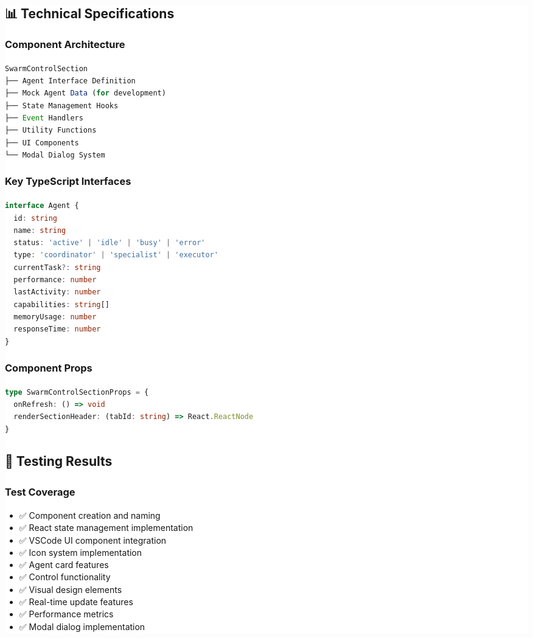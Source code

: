 ## 📊 Technical Specifications

### Component Architecture
```typescript
SwarmControlSection
├── Agent Interface Definition
├── Mock Agent Data (for development)
├── State Management Hooks
├── Event Handlers
├── Utility Functions
├── UI Components
└── Modal Dialog System
```

### Key TypeScript Interfaces
```typescript
interface Agent {
  id: string
  name: string
  status: 'active' | 'idle' | 'busy' | 'error'
  type: 'coordinator' | 'specialist' | 'executor'
  currentTask?: string
  performance: number
  lastActivity: number
  capabilities: string[]
  memoryUsage: number
  responseTime: number
}
```

### Component Props
```typescript
type SwarmControlSectionProps = {
  onRefresh: () => void
  renderSectionHeader: (tabId: string) => React.ReactNode
}
```

## 🧪 Testing Results

### Test Coverage
- ✅ Component creation and naming
- ✅ React state management implementation
- ✅ VSCode UI component integration
- ✅ Icon system implementation
- ✅ Agent card features
- ✅ Control functionality
- ✅ Visual design elements
- ✅ Real-time update features
- ✅ Performance metrics
- ✅ Modal dialog implementation
